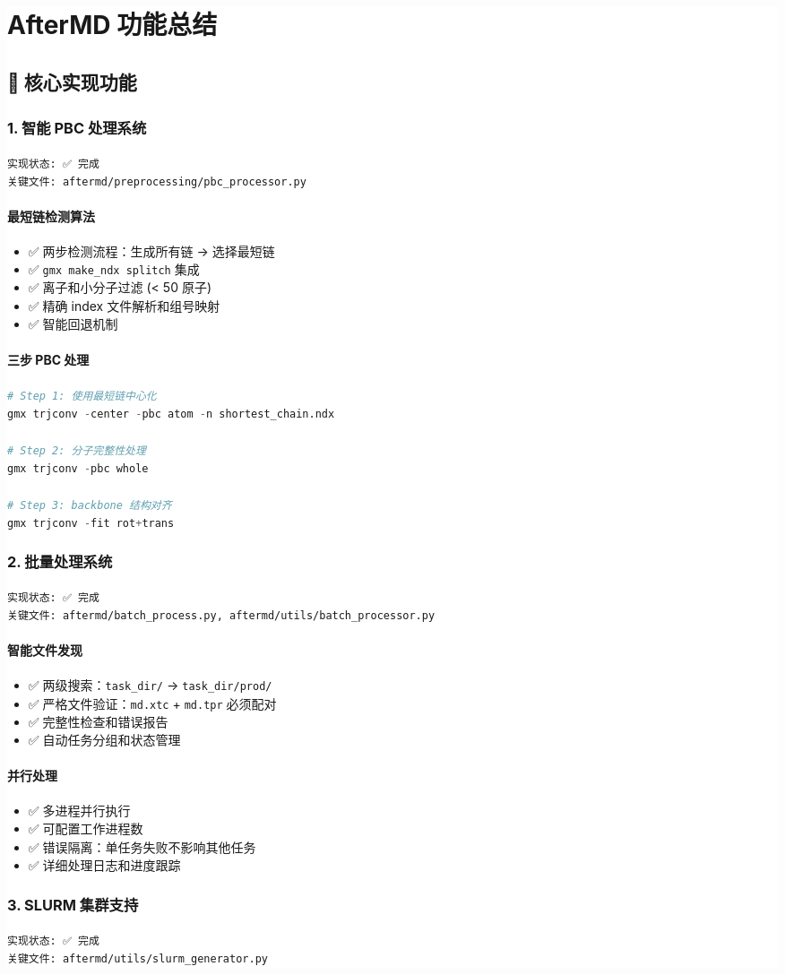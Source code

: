 # AfterMD 功能总结

## 🎯 核心实现功能

### 1. **智能 PBC 处理系统**
```
实现状态: ✅ 完成
关键文件: aftermd/preprocessing/pbc_processor.py
```

#### **最短链检测算法**
- ✅ 两步检测流程：生成所有链 → 选择最短链
- ✅ `gmx make_ndx splitch` 集成
- ✅ 离子和小分子过滤 (< 50 原子)
- ✅ 精确 index 文件解析和组号映射
- ✅ 智能回退机制

#### **三步 PBC 处理**
```python
# Step 1: 使用最短链中心化
gmx trjconv -center -pbc atom -n shortest_chain.ndx

# Step 2: 分子完整性处理  
gmx trjconv -pbc whole

# Step 3: backbone 结构对齐
gmx trjconv -fit rot+trans
```

### 2. **批量处理系统**
```
实现状态: ✅ 完成
关键文件: aftermd/batch_process.py, aftermd/utils/batch_processor.py
```

#### **智能文件发现**
- ✅ 两级搜索：`task_dir/` → `task_dir/prod/`
- ✅ 严格文件验证：`md.xtc` + `md.tpr` 必须配对
- ✅ 完整性检查和错误报告
- ✅ 自动任务分组和状态管理

#### **并行处理**
- ✅ 多进程并行执行
- ✅ 可配置工作进程数
- ✅ 错误隔离：单任务失败不影响其他任务
- ✅ 详细处理日志和进度跟踪

### 3. **SLURM 集群支持**
```
实现状态: ✅ 完成
关键文件: aftermd/utils/slurm_generator.py
```
